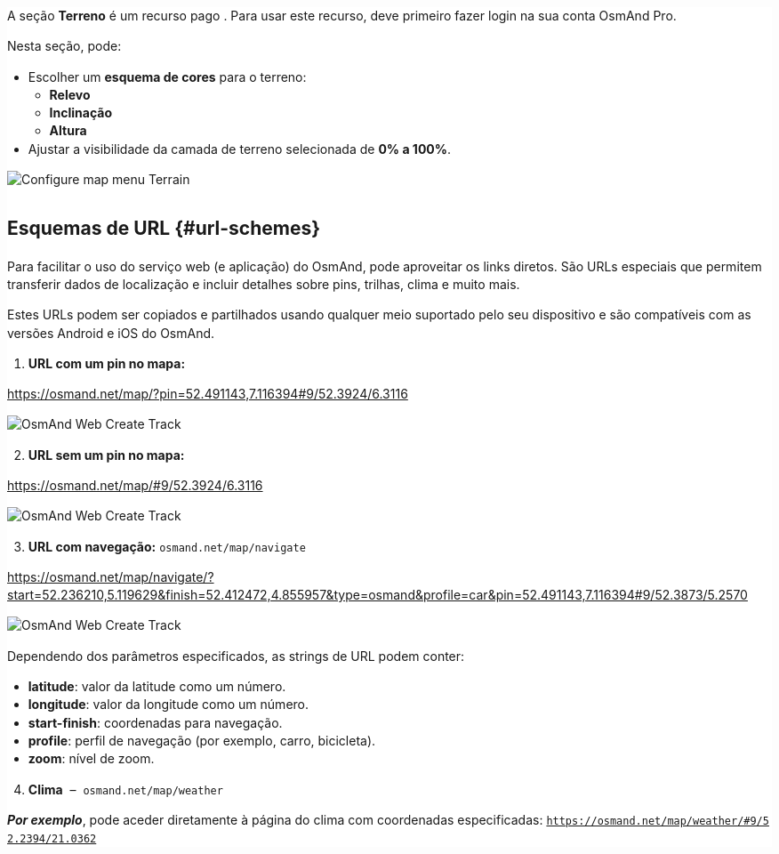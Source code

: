 A seção **Terreno** é um recurso pago <ProFeature/>. Para usar este recurso, deve primeiro fazer login na sua conta OsmAnd Pro.

Nesta seção, pode:

- Escolher um **esquema de cores** para o terreno:
  - **Relevo**
  - **Inclinação**
  - **Altura**
- Ajustar a visibilidade da camada de terreno selecionada de **0% a 100%**.

![Configure map menu Terrain](@site/static/img/web/configure_map_terrain.png)





## Esquemas de URL {#url-schemes}

Para facilitar o uso do serviço web (e aplicação) do OsmAnd, pode aproveitar os links diretos. São URLs especiais que permitem transferir dados de localização e incluir detalhes sobre pins, trilhas, clima e muito mais.

Estes URLs podem ser copiados e partilhados usando qualquer meio suportado pelo seu dispositivo e são compatíveis com as versões Android e iOS do OsmAnd.

1. **URL com um pin no mapa:**

  https://osmand.net/map/?pin=52.491143,7.116394#9/52.3924/6.3116

  ![OsmAnd Web Create Track](@site/static/img/plan-route/web_url_pin.png)

2. **URL sem um pin no mapa:**

  https://osmand.net/map/#9/52.3924/6.3116

  ![OsmAnd Web Create Track](@site/static/img/plan-route/web_url_without.png)

3. **URL com navegação:** `osmand.net/map/navigate`

  https://osmand.net/map/navigate/?start=52.236210,5.119629&finish=52.412472,4.855957&type=osmand&profile=car&pin=52.491143,7.116394#9/52.3873/5.2570

  ![OsmAnd Web Create Track](@site/static/img/plan-route/web_url_track.png)

Dependendo dos parâmetros especificados, as strings de URL podem conter:

- **latitude**: valor da latitude como um número.
- **longitude**: valor da longitude como um número.
- **start-finish**: coordenadas para navegação.
- **profile**: perfil de navegação (por exemplo, carro, bicicleta).
- **zoom**: nível de zoom.

4. **Clima**&nbsp; – &nbsp;`osmand.net/map/weather`

***Por exemplo***, pode aceder diretamente à página do clima com coordenadas especificadas:
    [`https://osmand.net/map/weather/#9/52.2394/21.0362`](https://osmand.net/map/weather/#9/52.2394/21.0362)
